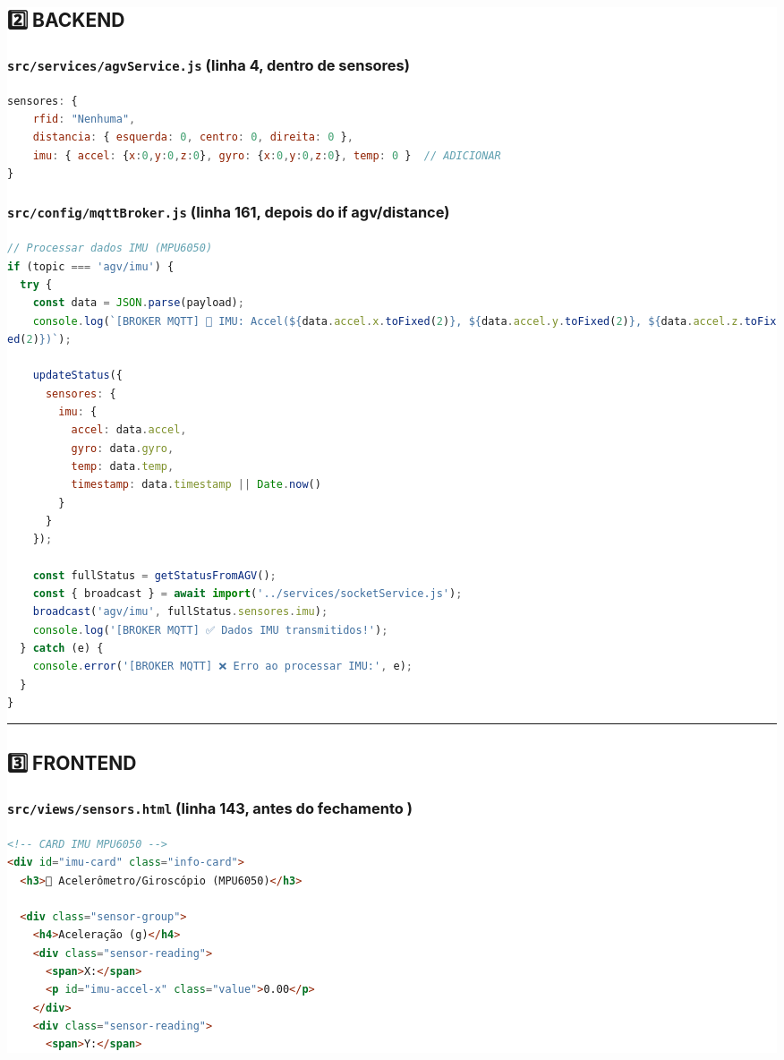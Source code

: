 
## 2️⃣ BACKEND

### `src/services/agvService.js` (linha 4, dentro de sensores)
```javascript
sensores: {
    rfid: "Nenhuma",
    distancia: { esquerda: 0, centro: 0, direita: 0 },
    imu: { accel: {x:0,y:0,z:0}, gyro: {x:0,y:0,z:0}, temp: 0 }  // ADICIONAR
}
```

### `src/config/mqttBroker.js` (linha 161, depois do if agv/distance)
```javascript
// Processar dados IMU (MPU6050)
if (topic === 'agv/imu') {
  try {
    const data = JSON.parse(payload);
    console.log(`[BROKER MQTT] 📐 IMU: Accel(${data.accel.x.toFixed(2)}, ${data.accel.y.toFixed(2)}, ${data.accel.z.toFixed(2)})`);

    updateStatus({
      sensores: {
        imu: {
          accel: data.accel,
          gyro: data.gyro,
          temp: data.temp,
          timestamp: data.timestamp || Date.now()
        }
      }
    });

    const fullStatus = getStatusFromAGV();
    const { broadcast } = await import('../services/socketService.js');
    broadcast('agv/imu', fullStatus.sensores.imu);
    console.log('[BROKER MQTT] ✅ Dados IMU transmitidos!');
  } catch (e) {
    console.error('[BROKER MQTT] ❌ Erro ao processar IMU:', e);
  }
}
```

---

## 3️⃣ FRONTEND

### `src/views/sensors.html` (linha 143, antes do fechamento </main>)
```html
<!-- CARD IMU MPU6050 -->
<div id="imu-card" class="info-card">
  <h3>📐 Acelerômetro/Giroscópio (MPU6050)</h3>

  <div class="sensor-group">
    <h4>Aceleração (g)</h4>
    <div class="sensor-reading">
      <span>X:</span>
      <p id="imu-accel-x" class="value">0.00</p>
    </div>
    <div class="sensor-reading">
      <span>Y:</span>
```